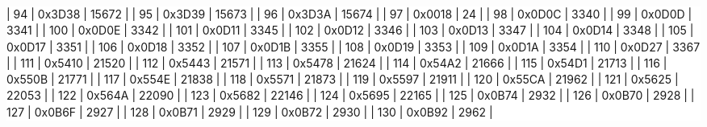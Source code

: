 |      94 | 0x3D38      |       15672 |
|      95 | 0x3D39      |       15673 |
|      96 | 0x3D3A      |       15674 |
|      97 | 0x0018      |          24 |
|      98 | 0x0D0C      |        3340 |
|      99 | 0x0D0D      |        3341 |
|     100 | 0x0D0E      |        3342 |
|     101 | 0x0D11      |        3345 |
|     102 | 0x0D12      |        3346 |
|     103 | 0x0D13      |        3347 |
|     104 | 0x0D14      |        3348 |
|     105 | 0x0D17      |        3351 |
|     106 | 0x0D18      |        3352 |
|     107 | 0x0D1B      |        3355 |
|     108 | 0x0D19      |        3353 |
|     109 | 0x0D1A      |        3354 |
|     110 | 0x0D27      |        3367 |
|     111 | 0x5410      |       21520 |
|     112 | 0x5443      |       21571 |
|     113 | 0x5478      |       21624 |
|     114 | 0x54A2      |       21666 |
|     115 | 0x54D1      |       21713 |
|     116 | 0x550B      |       21771 |
|     117 | 0x554E      |       21838 |
|     118 | 0x5571      |       21873 |
|     119 | 0x5597      |       21911 |
|     120 | 0x55CA      |       21962 |
|     121 | 0x5625      |       22053 |
|     122 | 0x564A      |       22090 |
|     123 | 0x5682      |       22146 |
|     124 | 0x5695      |       22165 |
|     125 | 0x0B74      |        2932 |
|     126 | 0x0B70      |        2928 |
|     127 | 0x0B6F      |        2927 |
|     128 | 0x0B71      |        2929 |
|     129 | 0x0B72      |        2930 |
|     130 | 0x0B92      |        2962 |